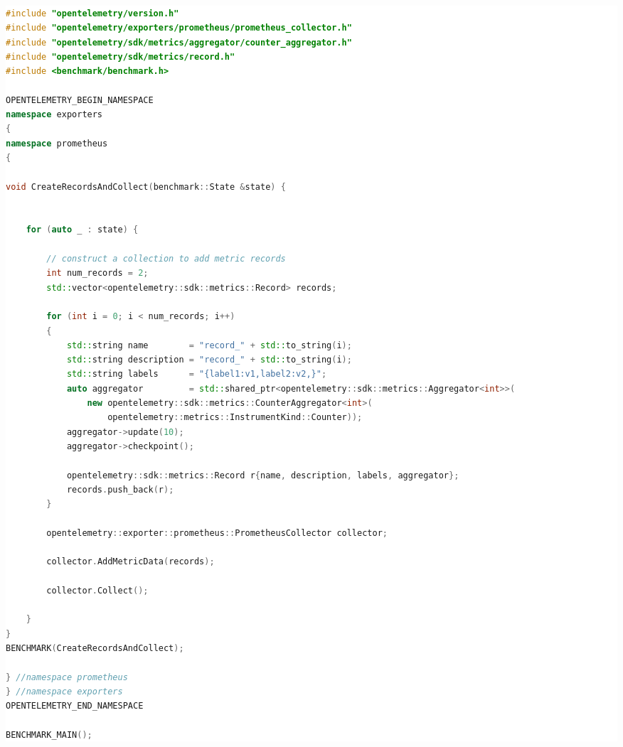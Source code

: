 ```cpp
#include "opentelemetry/version.h"
#include "opentelemetry/exporters/prometheus/prometheus_collector.h"
#include "opentelemetry/sdk/metrics/aggregator/counter_aggregator.h"
#include "opentelemetry/sdk/metrics/record.h"
#include <benchmark/benchmark.h>

OPENTELEMETRY_BEGIN_NAMESPACE
namespace exporters
{
namespace prometheus
{

void CreateRecordsAndCollect(benchmark::State &state) {


    for (auto _ : state) {

        // construct a collection to add metric records
        int num_records = 2;
        std::vector<opentelemetry::sdk::metrics::Record> records;

        for (int i = 0; i < num_records; i++)
        {
            std::string name        = "record_" + std::to_string(i);
            std::string description = "record_" + std::to_string(i);
            std::string labels      = "{label1:v1,label2:v2,}";
            auto aggregator         = std::shared_ptr<opentelemetry::sdk::metrics::Aggregator<int>>(
                new opentelemetry::sdk::metrics::CounterAggregator<int>(
                    opentelemetry::metrics::InstrumentKind::Counter));
            aggregator->update(10);
            aggregator->checkpoint();

            opentelemetry::sdk::metrics::Record r{name, description, labels, aggregator};
            records.push_back(r);
        }

        opentelemetry::exporter::prometheus::PrometheusCollector collector;

        collector.AddMetricData(records);

        collector.Collect();

    }
}
BENCHMARK(CreateRecordsAndCollect);

} //namespace prometheus
} //namespace exporters
OPENTELEMETRY_END_NAMESPACE

BENCHMARK_MAIN();
```
